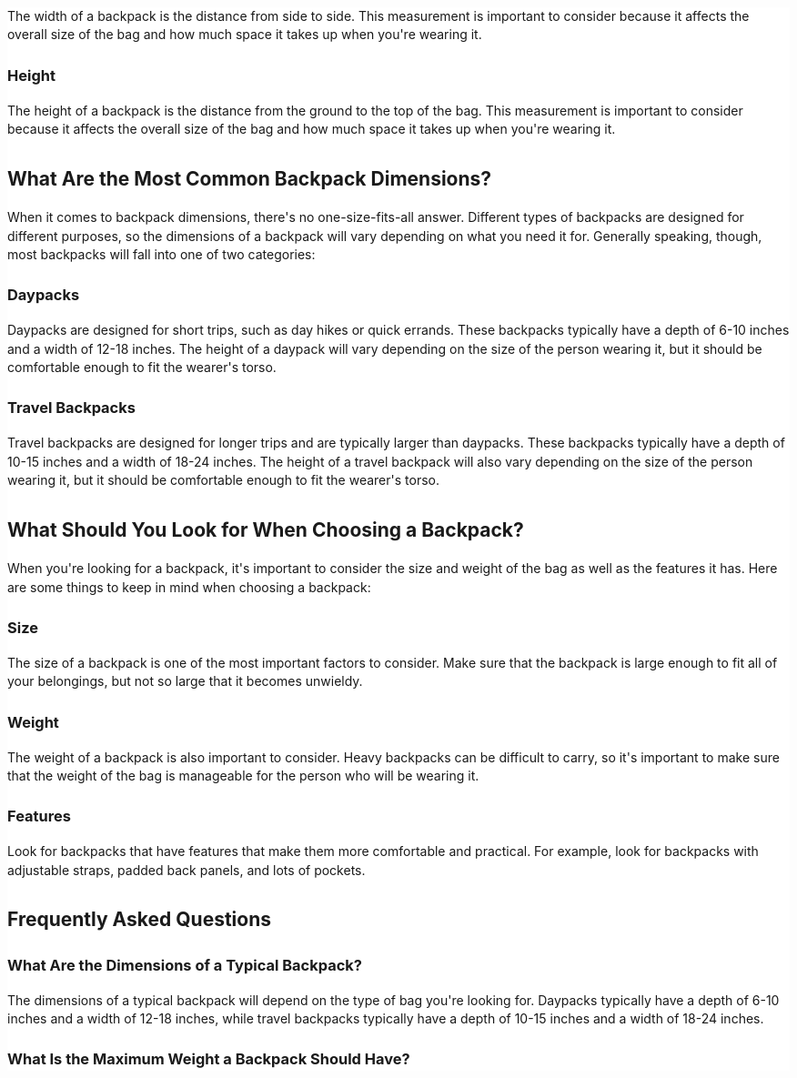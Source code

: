 The width of a backpack is the distance from side to side. This measurement is important to consider because it affects the overall size of the bag and how much space it takes up when you're wearing it. 

<h3>Height</h3>

The height of a backpack is the distance from the ground to the top of the bag. This measurement is important to consider because it affects the overall size of the bag and how much space it takes up when you're wearing it. 

<h2>What Are the Most Common Backpack Dimensions?</h2>

When it comes to backpack dimensions, there's no one-size-fits-all answer. Different types of backpacks are designed for different purposes, so the dimensions of a backpack will vary depending on what you need it for. Generally speaking, though, most backpacks will fall into one of two categories: 

<h3>Daypacks</h3>

Daypacks are designed for short trips, such as day hikes or quick errands. These backpacks typically have a depth of 6-10 inches and a width of 12-18 inches. The height of a daypack will vary depending on the size of the person wearing it, but it should be comfortable enough to fit the wearer's torso. 

<h3>Travel Backpacks</h3>

Travel backpacks are designed for longer trips and are typically larger than daypacks. These backpacks typically have a depth of 10-15 inches and a width of 18-24 inches. The height of a travel backpack will also vary depending on the size of the person wearing it, but it should be comfortable enough to fit the wearer's torso. 

<h2>What Should You Look for When Choosing a Backpack?</h2>

When you're looking for a backpack, it's important to consider the size and weight of the bag as well as the features it has. Here are some things to keep in mind when choosing a backpack: 

<h3>Size</h3>

The size of a backpack is one of the most important factors to consider. Make sure that the backpack is large enough to fit all of your belongings, but not so large that it becomes unwieldy. 

<h3>Weight</h3>

The weight of a backpack is also important to consider. Heavy backpacks can be difficult to carry, so it's important to make sure that the weight of the bag is manageable for the person who will be wearing it. 

<h3>Features</h3>

Look for backpacks that have features that make them more comfortable and practical. For example, look for backpacks with adjustable straps, padded back panels, and lots of pockets. 

<h2>Frequently Asked Questions</h2>

<h3>What Are the Dimensions of a Typical Backpack?</h3>

The dimensions of a typical backpack will depend on the type of bag you're looking for. Daypacks typically have a depth of 6-10 inches and a width of 12-18 inches, while travel backpacks typically have a depth of 10-15 inches and a width of 18-24 inches. 

<h3>What Is the Maximum Weight a Backpack Should Have?</h3>

